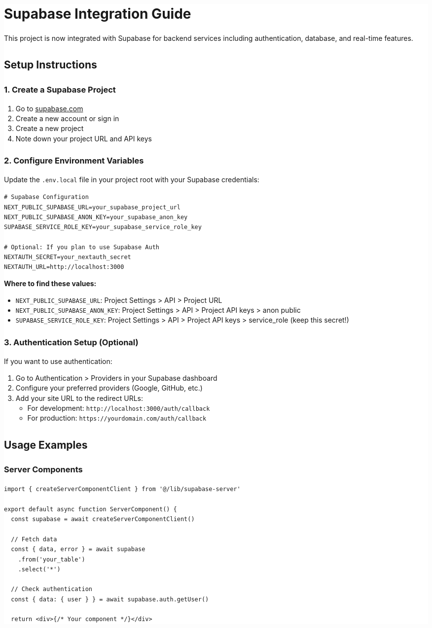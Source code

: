# Supabase Integration Guide

This project is now integrated with Supabase for backend services including authentication, database, and real-time features.

## Setup Instructions

### 1. Create a Supabase Project

1. Go to [supabase.com](https://supabase.com)
2. Create a new account or sign in
3. Create a new project
4. Note down your project URL and API keys

### 2. Configure Environment Variables

Update the `.env.local` file in your project root with your Supabase credentials:

```env
# Supabase Configuration
NEXT_PUBLIC_SUPABASE_URL=your_supabase_project_url
NEXT_PUBLIC_SUPABASE_ANON_KEY=your_supabase_anon_key
SUPABASE_SERVICE_ROLE_KEY=your_supabase_service_role_key

# Optional: If you plan to use Supabase Auth
NEXTAUTH_SECRET=your_nextauth_secret
NEXTAUTH_URL=http://localhost:3000
```

**Where to find these values:**
- `NEXT_PUBLIC_SUPABASE_URL`: Project Settings > API > Project URL
- `NEXT_PUBLIC_SUPABASE_ANON_KEY`: Project Settings > API > Project API keys > anon public
- `SUPABASE_SERVICE_ROLE_KEY`: Project Settings > API > Project API keys > service_role (keep this secret!)

### 3. Authentication Setup (Optional)

If you want to use authentication:

1. Go to Authentication > Providers in your Supabase dashboard
2. Configure your preferred providers (Google, GitHub, etc.)
3. Add your site URL to the redirect URLs:
   - For development: `http://localhost:3000/auth/callback`
   - For production: `https://yourdomain.com/auth/callback`

## Usage Examples

### Server Components

```tsx
import { createServerComponentClient } from '@/lib/supabase-server'

export default async function ServerComponent() {
  const supabase = await createServerComponentClient()
  
  // Fetch data
  const { data, error } = await supabase
    .from('your_table')
    .select('*')
  
  // Check authentication
  const { data: { user } } = await supabase.auth.getUser()
  
  return <div>{/* Your component */}</div>
```